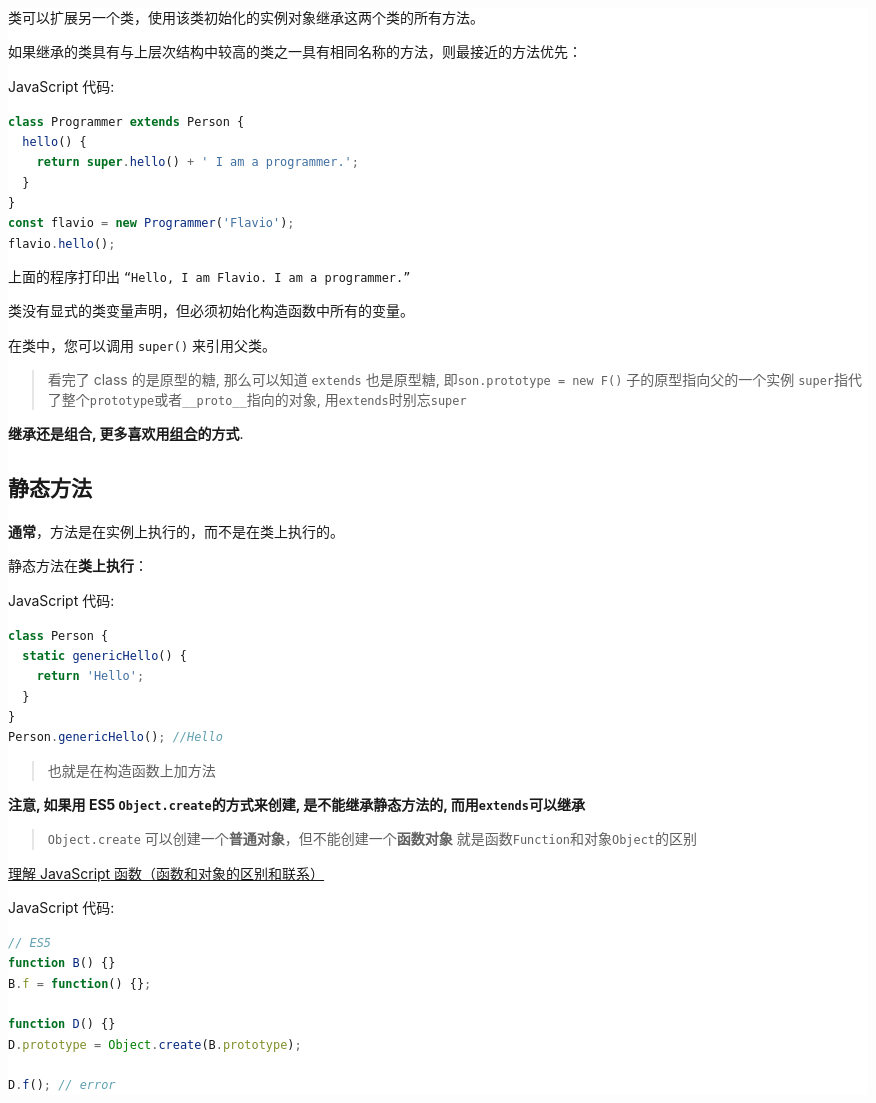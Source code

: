 类可以扩展另一个类，使用该类初始化的实例对象继承这两个类的所有方法。

如果继承的类具有与上层次结构中较高的类之一具有相同名称的方法，则最接近的方法优先：

JavaScript 代码:

```javascript
class Programmer extends Person {
  hello() {
    return super.hello() + ' I am a programmer.';
  }
}
const flavio = new Programmer('Flavio');
flavio.hello();
```

上面的程序打印出 `“Hello, I am Flavio. I am a programmer.”`

类没有显式的类变量声明，但必须初始化构造函数中所有的变量。

在类中，您可以调用 `super()` 来引用父类。

> 看完了 class 的是原型的糖, 那么可以知道 `extends` 也是原型糖, 即`son.prototype = new F()` 子的原型指向父的一个实例
> `super`指代了整个`prototype`或者`__proto__`指向的对象, 用`extends`时别忘`super`

**继承还是组合, 更多喜欢用[组合](https://www.html.cn/archives/7106)的方式**.

## 静态方法

**通常**，方法是在实例上执行的，而不是在类上执行的。

静态方法在**类上执行**：

JavaScript 代码:

```javascript
class Person {
  static genericHello() {
    return 'Hello';
  }
}
Person.genericHello(); //Hello
```

> 也就是在构造函数上加方法

**注意, 如果用 ES5 `Object.create`的方式来创建, 是不能继承静态方法的, 而用`extends`可以继承**

> `Object.create` 可以创建一个**普通对象**，但不能创建一个**函数对象**
> 就是函数`Function`和对象`Object`的区别

[理解 JavaScript 函数（函数和对象的区别和联系）](https://www.cnblogs.com/jikey/archive/2010/04/28/1722971.html)

JavaScript 代码:

```javascript
// ES5
function B() {}
B.f = function() {};

function D() {}
D.prototype = Object.create(B.prototype);

D.f(); // error
```
